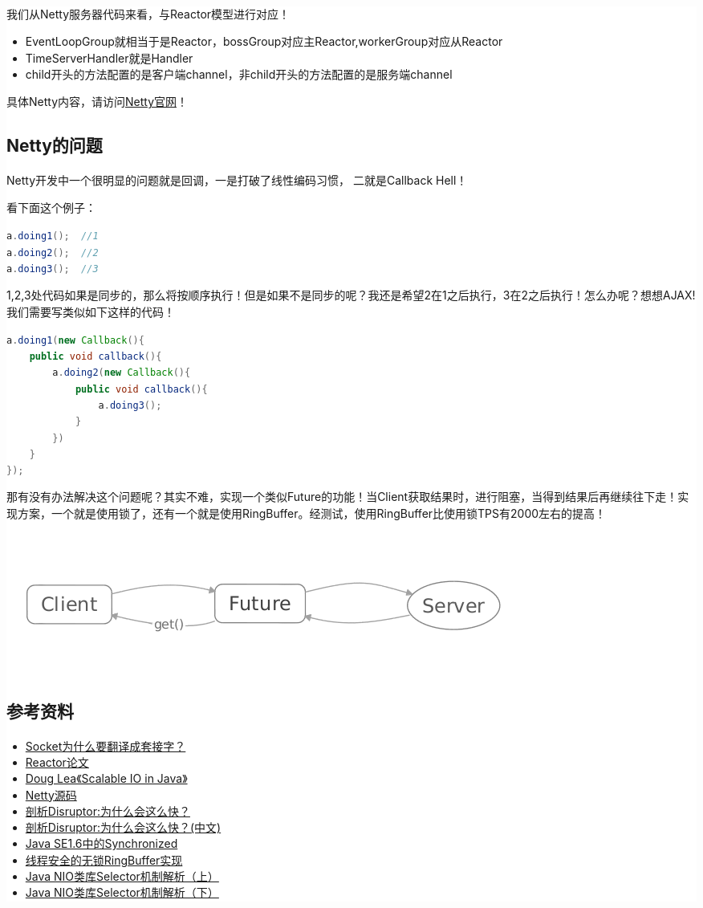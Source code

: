 我们从Netty服务器代码来看，与Reactor模型进行对应！

- EventLoopGroup就相当于是Reactor，bossGroup对应主Reactor,workerGroup对应从Reactor
- TimeServerHandler就是Handler
- child开头的方法配置的是客户端channel，非child开头的方法配置的是服务端channel

具体Netty内容，请访问[Netty官网](http://netty.io/)！

## Netty的问题

Netty开发中一个很明显的问题就是回调，一是打破了线性编码习惯，
二就是Callback Hell！

看下面这个例子：

```java
a.doing1();  //1
a.doing2();  //2
a.doing3();  //3
```

1,2,3处代码如果是同步的，那么将按顺序执行！但是如果不是同步的呢？我还是希望2在1之后执行，3在2之后执行！怎么办呢？想想AJAX!我们需要写类似如下这样的代码！

```java
a.doing1(new Callback(){
    public void callback(){
        a.doing2(new Callback(){
            public void callback(){
                a.doing3();
            }
        })
    }
});
```

那有没有办法解决这个问题呢？其实不难，实现一个类似Future的功能！当Client获取结果时，进行阻塞，当得到结果后再继续往下走！实现方案，一个就是使用锁了，还有一个就是使用RingBuffer。经测试，使用RingBuffer比使用锁TPS有2000左右的提高！

![](/assets/iomodel/pigeon.png)

## 参考资料

- [Socket为什么要翻译成套接字？](http://www.zhihu.com/question/21383903)
- [Reactor论文](http://www.dre.vanderbilt.edu/~schmidt/PDF/reactor-siemens.pdf)
- [Doug Lea《Scalable IO in Java》](http://gee.cs.oswego.edu/dl/cpjslides/nio.pdf)
- [Netty源码](https://github.com/netty/netty)
- [剖析Disruptor:为什么会这么快？](http://mechanitis.blogspot.com/2011/07/dissecting-disruptor-why-its-so-fast.html)
- [剖析Disruptor:为什么会这么快？(中文)](http://ifeve.com/locks-are-bad/)
- [Java SE1.6中的Synchronized](http://ifeve.com/java-synchronized/)
- [线程安全的无锁RingBuffer实现](http://www.cnblogs.com/l00l/p/4115001.html)
- [Java NIO类库Selector机制解析（上）](http://blog.csdn.net/haoel/article/details/2224055)
- [Java NIO类库Selector机制解析（下）](http://blog.csdn.net/haoel/article/details/2224069)
